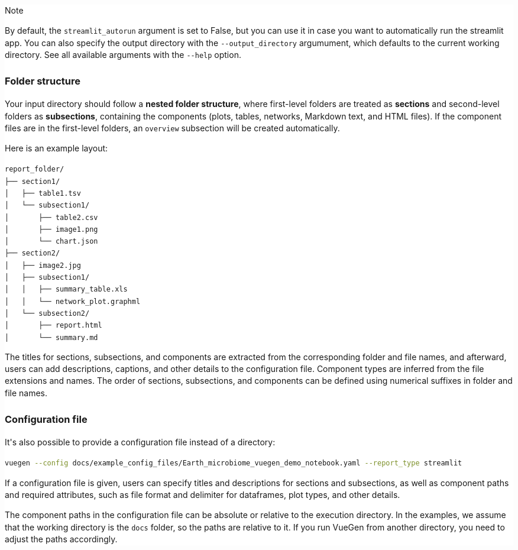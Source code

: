 > [!NOTE]
> By default, the `streamlit_autorun` argument is set to False, but you can use it in case you want to automatically run the streamlit app.
> You can also specify the output directory with the `--output_directory` argumument, which defaults to the current working directory.
> See all available arguments with the `--help` option.


### Folder structure

Your input directory should follow a **nested folder structure**, where first-level folders are treated as **sections** and second-level folders as **subsections**, containing the components (plots, tables, networks, Markdown text, and HTML files). If the component files are in the first-level folders, an `overview` subsection will be created automatically.

Here is an example layout:

```
report_folder/
├── section1/
│   ├── table1.tsv
│   └── subsection1/
│       ├── table2.csv
│       ├── image1.png
│       └── chart.json
├── section2/
│   ├── image2.jpg
│   ├── subsection1/
│   │   ├── summary_table.xls
│   │   └── network_plot.graphml
│   └── subsection2/
│       ├── report.html
│       └── summary.md
```

The titles for sections, subsections, and components are extracted from the corresponding folder and file names, and afterward, users can add descriptions, captions, and other details to the configuration file. Component types are inferred from the file extensions and names.
The order of sections, subsections, and components can be defined using numerical suffixes in folder and file names.

### Configuration file

It's also possible to provide a configuration file instead of a directory:

```bash
vuegen --config docs/example_config_files/Earth_microbiome_vuegen_demo_notebook.yaml --report_type streamlit
```

If a configuration file is given, users can specify titles and descriptions for sections and subsections, as well as component paths and required attributes, such as file format and delimiter for dataframes, plot types, and other details.

The component paths in the configuration file can be absolute or relative to the execution directory. In the examples, we assume that the working directory is the `docs` folder, so the paths are relative to it. If you run VueGen from another directory, you need to adjust the paths accordingly.


[streamlit]: https://streamlit.io/
[vuegen-pypi]: https://pypi.org/project/vuegen/
[vuegen-conda]: https://anaconda.org/bioconda/vuegen
[vuegen-docker-quay]: https://quay.io/repository/dtu_biosustain_dsp/vuegen
[docker-folder]: https://github.com/Multiomics-Analytics-Group/nf-vuegen/tree/main/Docker
[vuegen-license]: https://github.com/Multiomics-Analytics-Group/vuegen/blob/main/LICENSE.md
[mit-license]: https://opensource.org/licenses/MIT
[cc-by-shield]: https://img.shields.io/badge/License-CC%20BY%204.0-lightgrey.svg
[vuegen-class-diag-att]: https://raw.githubusercontent.com/Multiomics-Analytics-Group/vuegen/main/docs/images/vuegen_classdiagram_withattmeth.pdf
[vuegen-docs]: https://vuegen.readthedocs.io/
[ci-gh-action]: https://github.com/Multiomics-Analytics-Group/vuegen/actions/workflows/cdci.yml
[ci-docs]: https://github.com/Multiomics-Analytics-Group/vuegen/actions/workflows/docs.yml
[emp-html-demo]: https://multiomics-analytics-group.github.io/vuegen/
[emp-st-demo]: https://earth-microbiome-vuegen-demo.streamlit.app/
[ollama_chat]: https://github.com/ollama/ollama/blob/main/docs/api.md#generate-a-chat-completion
[ollama]: https://ollama.com/
[issues]: https://github.com/Multiomics-Analytics-Group/vuegen/issues
[pulls]: https://github.com/Multiomics-Analytics-Group/vuegen/pulls
[vuegen-article]: https://doi.org/10.1093/bioadv/vbaf149
[quarto]: https://quarto.org/
[quarto-cli-pypi]: https://pypi.org/project/quarto-cli/
[quarto-cli]: https://quarto.org/docs/get-started/
[nfcore]: https://nf-co.re/
[nextflow]: https://www.nextflow.io/
[nf-vuegen]: https://github.com/Multiomics-Analytics-Group/nf-vuegen/
[nf-vuegen-nf-core]: https://nf-co.re/modules/vuegen/
[colab_badge]: https://colab.research.google.com/assets/colab-badge.svg
[colab_link_intro_demo]: https://colab.research.google.com/github/Multiomics-Analytics-Group/vuegen/blob/main/docs/vuegen_basic_case_study.ipynb
[predef-dir-config]: https://github.com/Multiomics-Analytics-Group/vuegen/blob/main/docs/example_config_files/Basic_example_vuegen_demo_notebook_config.yaml
[predef-dir]: https://github.com/Multiomics-Analytics-Group/vuegen/blob/main/docs/example_data/Basic_example_vuegen_demo_notebook
[colab_link_emp_demo]: https://colab.research.google.com/github/Multiomics-Analytics-Group/vuegen/blob/main/docs/vuegen_case_study_earth_microbiome.ipynb
[emp]: https://earthmicrobiome.org/
[emp-config]: https://github.com/Multiomics-Analytics-Group/vuegen/blob/main/docs/example_config_files/Earth_microbiome_vuegen_demo_notebook_config
[emp-dir]: https://github.com/Multiomics-Analytics-Group/vuegen/blob/main/docs/example_data/Earth_microbiome_vuegen_demo_notebook
[colab_link_apicall]: https://colab.research.google.com/github/Multiomics-Analytics-Group/vuegen/blob/main/docs/vuegen_apicall_case_study.ipynb
[apicall-config]: https://github.com/Multiomics-Analytics-Group/vuegen/blob/main/docs/example_config_files/APIcall_example_config.yaml
[colab_link_chatbot]: https://colab.research.google.com/github/Multiomics-Analytics-Group/vuegen/blob/main/docs/vuegen_chatbot_case_study.ipynb
[chatbot-config]: https://github.com/Multiomics-Analytics-Group/vuegen/blob/main/docs/example_config_files/Chatbot_example_config.yaml
[conda-download]: https://conda-forge.org/download/
[gui-readme]: https://github.com/Multiomics-Analytics-Group/vuegen/blob/main/gui/README.md
[pyinstaller]: https://pyinstaller.org/
[st-cloud]: https://streamlit.io/cloud
[stlite_repo]: https://github.com/whitphx/stlite
[st-forum-exe]: https://discuss.streamlit.io/t/streamlit-deployment-as-an-executable-file-exe-for-windows-macos-and-android/6812
[conventional-commits]: https://www.conventionalcommits.org/
[changelog-from-release-repo]: https://github.com/rhysd/changelog-from-release
[Mona]: https://multiomics-analytics-group.github.io/
[Biosustain]: https://www.biosustain.dtu.dk/
[scriberia]: https://www.scriberia.co.uk/
[turingway]: https://github.com/the-turing-way/the-turing-way
[zenodo-turingway]: https://zenodo.org/records/3695300
[new-issue]: https://github.com/Multiomics-Analytics-Group/vuegen/issues/new